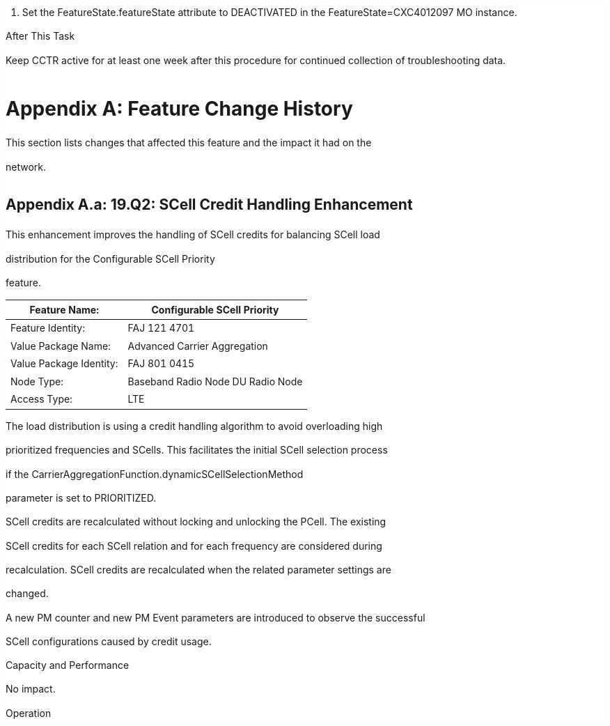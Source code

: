1. Set the FeatureState.featureState attribute to DEACTIVATED in the FeatureState=CXC4012097 MO instance.

After This Task

Keep CCTR active for at least one week after this procedure for continued collection of troubleshooting data.

# Appendix A: Feature Change History

This section lists changes that affected this feature and the impact it had on the

network.

## Appendix A.a: 19.Q2: SCell Credit Handling Enhancement

This enhancement improves the handling of SCell credits for balancing SCell load

distribution for the Configurable SCell Priority

feature.

| Feature Name:           | Configurable SCell Priority        |
|-------------------------|------------------------------------|
| Feature Identity:       | FAJ 121 4701                       |
| Value Package Name:     | Advanced Carrier Aggregation       |
| Value Package Identity: | FAJ 801 0415                       |
| Node Type:              | Baseband Radio Node  DU Radio Node |
| Access Type:            | LTE                                |

The load distribution is using a credit handling algorithm to avoid overloading high

prioritized frequencies and SCells. This facilitates the initial SCell selection process

if the CarrierAggregationFunction.dynamicSCellSelectionMethod

parameter is set to PRIORITIZED.

SCell credits are recalculated without locking and unlocking the PCell. The existing

SCell credits for each SCell relation and for each frequency are considered during

recalculation. SCell credits are recalculated when the related parameter settings are

changed.

A new PM counter and new PM Event parameters are introduced to observe the successful

SCell configurations caused by credit usage.

Capacity and Performance

No impact.

Operation
